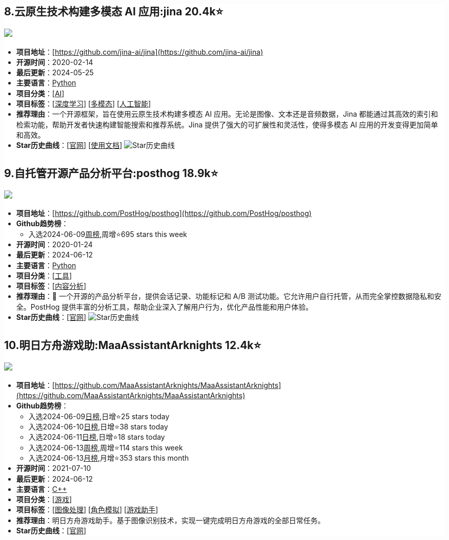 ## 8.云原生技术构建多模态 AI 应用:jina 20.4k⭐
![](http://photocdn.tv.sohu.com/img/q_mini/20240614/pic_org_fc1eb1e0-0411-43c2-841b-3758d9a036ea.png)
- **项目地址**：[https://github.com/jina-ai/jina](https://github.com/jina-ai/jina)
- **开源时间**：2020-02-14
- **最后更新**：2024-05-25
- **主要语言**：[Python](https://github.com/search?q=language:Python&type=repositories)
- **项目分类**：[[AI](https://open.itc.cn/github/dig?cateId=01GTK9N7P510TQWFR694MX6GV4&repoId=MDEwOlJlcG9zaXRvcnkyNDAzMTUwNDY=)] 
- **项目标签**：[[深度学习](https://open.itc.cn/github/dig/tag?tagId=01H0KWHK1JJWEDVBZKN7HXS5DK)] [[多模态](https://open.itc.cn/github/dig/tag?tagId=01J0ARC9K8TZG3NJ342JTA6GQK)] [[人工智能](https://open.itc.cn/github/dig/tag?tagId=01H0KWHCSMWDKVGDNYFKJSAGQ8)] 
- **推荐理由**：一个开源框架，旨在使用云原生技术构建多模态 AI 应用。无论是图像、文本还是音频数据，Jina 都能通过其高效的索引和检索功能，帮助开发者快速构建智能搜索和推荐系统。Jina 提供了强大的可扩展性和灵活性，使得多模态 AI 应用的开发变得更加简单和高效。
- **Star历史曲线**：[[官网](https://docs.jina.ai/)] [[使用文档](https://docs.jina.ai/)] 
  ![Star历史曲线](http://photocdn.tv.sohu.com/history/1718347713323/jina-ai/star-jina.png)

## 9.自托管开源产品分析平台:posthog 18.9k⭐
![](http://photocdn.tv.sohu.com/img/q_mini/20240607/pic_org_b75aee3c-d2cc-4e4b-943b-cfc11aaa083a.png)
- **项目地址**：[https://github.com/PostHog/posthog](https://github.com/PostHog/posthog)
- **Github趋势榜**：
  -  入选2024-06-09[周榜](https://open.itc.cn/?tab=trends&trendType=1&repoId=MDEwOlJlcG9zaXRvcnkyMzU5MDE4MTM=),周增⭐695 stars this week
- **开源时间**：2020-01-24
- **最后更新**：2024-06-12
- **主要语言**：[Python](https://github.com/search?q=language:Python&type=repositories)
- **项目分类**：[[工具](https://open.itc.cn/github/dig?cateId=01GTGX6MYVBA4PFXTH4EH6P1SE&repoId=MDEwOlJlcG9zaXRvcnkyMzU5MDE4MTM=)] 
- **项目标签**：[[内容分析](https://open.itc.cn/github/dig/tag?tagId=01HH14F8DPYEFY5AFNBHMSRXFJ)] 
- **推荐理由**：🦔 一个开源的产品分析平台，提供会话记录、功能标记和 A/B 测试功能。它允许用户自行托管，从而完全掌控数据隐私和安全。PostHog 提供丰富的分析工具，帮助企业深入了解用户行为，优化产品性能和用户体验。
- **Star历史曲线**：[[官网](https://posthog.com/)] 
  ![Star历史曲线](http://photocdn.tv.sohu.com/history/1717723926908/PostHog/star-posthog.png)

## 10.明日方舟游戏助:MaaAssistantArknights 12.4k⭐
![](http://photocdn.tv.sohu.com/watermark/20230303/pic_org_66ff1ebf-6acb-48be-a99c-afab88207089.png)
- **项目地址**：[https://github.com/MaaAssistantArknights/MaaAssistantArknights](https://github.com/MaaAssistantArknights/MaaAssistantArknights)
- **Github趋势榜**：
  - 入选2024-06-09[日榜](https://open.itc.cn/?tab=trends&trendType=0&repoId=MDEwOlJlcG9zaXRvcnkzODQ1MjA0MTg=),日增⭐25 stars today
  - 入选2024-06-10[日榜](https://open.itc.cn/?tab=trends&trendType=0&repoId=MDEwOlJlcG9zaXRvcnkzODQ1MjA0MTg=),日增⭐38 stars today
  - 入选2024-06-11[日榜](https://open.itc.cn/?tab=trends&trendType=0&repoId=MDEwOlJlcG9zaXRvcnkzODQ1MjA0MTg=),日增⭐18 stars today
  -  入选2024-06-13[周榜](https://open.itc.cn/?tab=trends&trendType=1&repoId=MDEwOlJlcG9zaXRvcnkzODQ1MjA0MTg=),周增⭐114 stars this week
  -  入选2024-06-13[月榜](https://open.itc.cn/?tab=trends&trendType=1&repoId=MDEwOlJlcG9zaXRvcnkzODQ1MjA0MTg=),月增⭐353 stars this month
- **开源时间**：2021-07-10
- **最后更新**：2024-06-12
- **主要语言**：[C++](https://github.com/search?q=language:C++&type=repositories)
- **项目分类**：[[游戏](https://open.itc.cn/github/dig?cateId=01GTGX6MYX7JQ1AN2GGXGPZ6K1&repoId=MDEwOlJlcG9zaXRvcnkzODQ1MjA0MTg=)] 
- **项目标签**：[[图像处理](https://open.itc.cn/github/dig/tag?tagId=01H0KWH7YJ3FKGHH5BG73C6RNC)] [[角色模拟](https://open.itc.cn/github/dig/tag?tagId=01H0KWHST02ESEQDRMQK5MW410)] [[游戏助手](https://open.itc.cn/github/dig/tag?tagId=01H0KWJ3313P4P0ADFZKG8YBQ0)] 
- **推荐理由**：明日方舟游戏助手。基于图像识别技术，实现一键完成明日方舟游戏的全部日常任务。
- **Star历史曲线**：[[官网](https://maa.plus/)] 